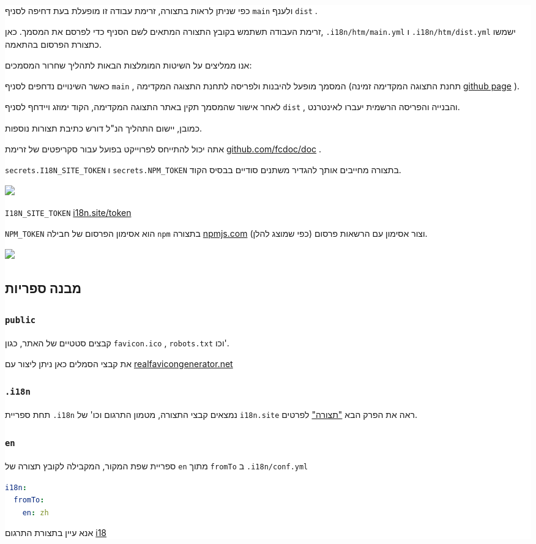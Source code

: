 ```
```

כפי שניתן לראות בתצורה, זרימת עבודה זו מופעלת בעת דחיפה לסניף `main` ולענף `dist` .

זרימת העבודה תשתמש בקובץ התצורה המתאים לשם הסניף כדי לפרסם את המסמך. כאן, `.i18n/htm/main.yml` ו `.i18n/htm/dist.yml` ישמשו כתצורת הפרסום בהתאמה.

אנו ממליצים על השיטות המומלצות הבאות לתהליך שחרור המסמכים:

כאשר השינויים נדחפים לסניף `main` , המסמך מופעל להיבנות ולפריסה לתחנת התצוגה המקדימה (תחנת התצוגה המקדימה זמינה [github page](//pages.github.com) ).

לאחר אישור שהמסמך תקין באתר התצוגה המקדימה, הקוד ימוזג ויידחף לסניף `dist` , והבנייה והפריסה הרשמית יעברו לאינטרנט.

כמובן, יישום התהליך הנ"ל דורש כתיבת תצורות נוספות.

אתה יכול להתייחס לפרוייקט בפועל עבור סקריפטים של זרימת [github.com/fcdoc/doc](//github.com/fcdoc/doc/blob/main/.github/workflows/i18n.site.yml) .

`secrets.I18N_SITE_TOKEN` ו `secrets.NPM_TOKEN` בתצורה מחייבים אותך להגדיר משתנים סודיים בבסיס הקוד.

![](//p.3ti.site/1730970199.avif)

`I18N_SITE_TOKEN` [i18n.site/token](//i18n.site/token)

`NPM_TOKEN` הוא אסימון הפרסום של חבילה `npm` בתצורה [npmjs.com](//npmjs.com) וצור אסימון עם הרשאות פרסום (כפי שמוצג להלן).

![](//p.3ti.site/1730969906.avif)


## מבנה ספריות

### `public`

קבצים סטטיים של האתר, כגון `favicon.ico` , `robots.txt` וכו'.

את קבצי הסמלים כאן ניתן ליצור עם [realfavicongenerator.net](https://realfavicongenerator.net)

### `.i18n`

תחת ספריית `.i18n` נמצאים קבצי התצורה, מטמון התרגום וכו' של `i18n.site` ראה את הפרק הבא ["תצורה"](/i18n.site/conf) לפרטים.

### `en`

ספריית שפת המקור, המקבילה לקובץ תצורה של `en` מתוך `fromTo` ב `.i18n/conf.yml`

```yaml
i18n:
  fromTo:
    en: zh
```

אנא עיין בתצורת התרגום [i18](/i18/use)